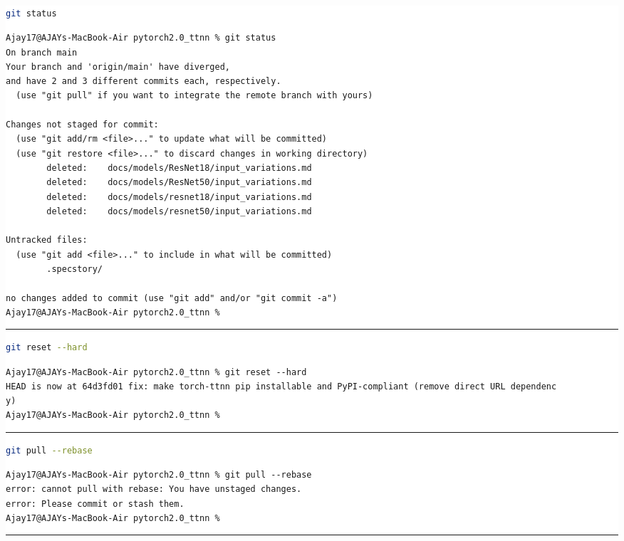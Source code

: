 
```bash
git status
```

```
Ajay17@AJAYs-MacBook-Air pytorch2.0_ttnn % git status
On branch main
Your branch and 'origin/main' have diverged,
and have 2 and 3 different commits each, respectively.
  (use "git pull" if you want to integrate the remote branch with yours)

Changes not staged for commit:
  (use "git add/rm <file>..." to update what will be committed)
  (use "git restore <file>..." to discard changes in working directory)
        deleted:    docs/models/ResNet18/input_variations.md
        deleted:    docs/models/ResNet50/input_variations.md
        deleted:    docs/models/resnet18/input_variations.md
        deleted:    docs/models/resnet50/input_variations.md

Untracked files:
  (use "git add <file>..." to include in what will be committed)
        .specstory/

no changes added to commit (use "git add" and/or "git commit -a")
Ajay17@AJAYs-MacBook-Air pytorch2.0_ttnn %
```

---

```bash
git reset --hard
```

```
Ajay17@AJAYs-MacBook-Air pytorch2.0_ttnn % git reset --hard
HEAD is now at 64d3fd01 fix: make torch-ttnn pip installable and PyPI-compliant (remove direct URL dependenc
y)
Ajay17@AJAYs-MacBook-Air pytorch2.0_ttnn %
```

---

```bash
git pull --rebase
```

```
Ajay17@AJAYs-MacBook-Air pytorch2.0_ttnn % git pull --rebase
error: cannot pull with rebase: You have unstaged changes.
error: Please commit or stash them.
Ajay17@AJAYs-MacBook-Air pytorch2.0_ttnn %
```

---
